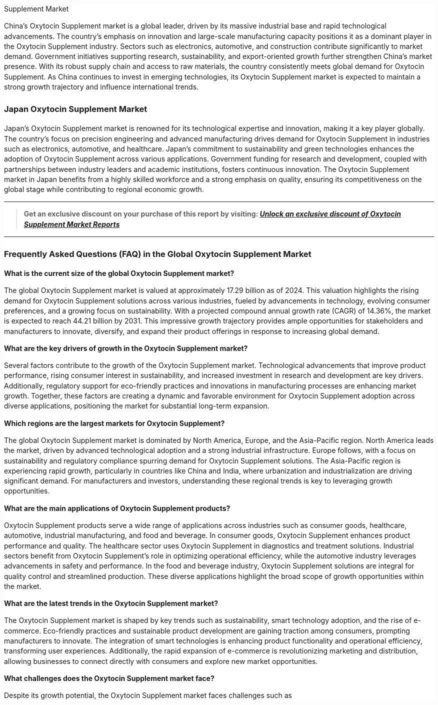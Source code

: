 Supplement Market</h3><p>China&rsquo;s Oxytocin Supplement market is a global leader, driven by its massive industrial base and rapid technological advancements. The country&rsquo;s emphasis on innovation and large-scale manufacturing capacity positions it as a dominant player in the Oxytocin Supplement industry. Sectors such as electronics, automotive, and construction contribute significantly to market demand. Government initiatives supporting research, sustainability, and export-oriented growth further strengthen China&rsquo;s market presence. With its robust supply chain and access to raw materials, the country consistently meets global demand for Oxytocin Supplement. As China continues to invest in emerging technologies, its Oxytocin Supplement market is expected to maintain a strong growth trajectory and influence international trends.</p><h3>Japan Oxytocin Supplement Market</h3><p>Japan&rsquo;s Oxytocin Supplement market is renowned for its technological expertise and innovation, making it a key player globally. The country&rsquo;s focus on precision engineering and advanced manufacturing drives demand for Oxytocin Supplement in industries such as electronics, automotive, and healthcare. Japan&rsquo;s commitment to sustainability and green technologies enhances the adoption of Oxytocin Supplement across various applications. Government funding for research and development, coupled with partnerships between industry leaders and academic institutions, fosters continuous innovation. The Oxytocin Supplement market in Japan benefits from a highly skilled workforce and a strong emphasis on quality, ensuring its competitiveness on the global stage while contributing to regional economic growth.</p><hr /><blockquote><p><strong>Get an exclusive discount on your purchase of this report by visiting: <em><a href="://marketresearchpulse.com/ask-for-discount/20175?utm_source=Github&amp;utm_medium=021">Unlock an exclusive discount of Oxytocin Supplement Market Reports</a></em>&nbsp;</strong></p></blockquote><hr /><h3>Frequently Asked Questions (FAQ) in the Global Oxytocin Supplement Market</h3><p><strong>What is the current size of the global Oxytocin Supplement market?</strong></p><p>The global Oxytocin Supplement market is valued at approximately 17.29 billion as of 2024. This valuation highlights the rising demand for Oxytocin Supplement solutions across various industries, fueled by advancements in technology, evolving consumer preferences, and a growing focus on sustainability. With a projected compound annual growth rate (CAGR) of 14.36%, the market is expected to reach 44.21 billion by 2031. This impressive growth trajectory provides ample opportunities for stakeholders and manufacturers to innovate, diversify, and expand their product offerings in response to increasing global demand.</p><p><strong>What are the key drivers of growth in the Oxytocin Supplement market?</strong></p><p>Several factors contribute to the growth of the Oxytocin Supplement market. Technological advancements that improve product performance, rising consumer interest in sustainability, and increased investment in research and development are key drivers. Additionally, regulatory support for eco-friendly practices and innovations in manufacturing processes are enhancing market growth. Together, these factors are creating a dynamic and favorable environment for Oxytocin Supplement adoption across diverse applications, positioning the market for substantial long-term expansion.</p><p><strong>Which regions are the largest markets for Oxytocin Supplement?</strong></p><p>The global Oxytocin Supplement market is dominated by North America, Europe, and the Asia-Pacific region. North America leads the market, driven by advanced technological adoption and a strong industrial infrastructure. Europe follows, with a focus on sustainability and regulatory compliance spurring demand for Oxytocin Supplement solutions. The Asia-Pacific region is experiencing rapid growth, particularly in countries like China and India, where urbanization and industrialization are driving significant demand. For manufacturers and investors, understanding these regional trends is key to leveraging growth opportunities.</p><p><strong>What are the main applications of Oxytocin Supplement products?</strong></p><p>Oxytocin Supplement products serve a wide range of applications across industries such as consumer goods, healthcare, automotive, industrial manufacturing, and food and beverage. In consumer goods, Oxytocin Supplement enhances product performance and quality. The healthcare sector uses Oxytocin Supplement in diagnostics and treatment solutions. Industrial sectors benefit from Oxytocin Supplement&rsquo;s role in optimizing operational efficiency, while the automotive industry leverages advancements in safety and performance. In the food and beverage industry, Oxytocin Supplement solutions are integral for quality control and streamlined production. These diverse applications highlight the broad scope of growth opportunities within the market.</p><p><strong>What are the latest trends in the Oxytocin Supplement market?</strong></p><p>The Oxytocin Supplement market is shaped by key trends such as sustainability, smart technology adoption, and the rise of e-commerce. Eco-friendly practices and sustainable product development are gaining traction among consumers, prompting manufacturers to innovate. The integration of smart technologies is enhancing product functionality and operational efficiency, transforming user experiences. Additionally, the rapid expansion of e-commerce is revolutionizing marketing and distribution, allowing businesses to connect directly with consumers and explore new market opportunities.</p><p><strong>What challenges does the Oxytocin Supplement market face?</strong></p><p>Despite its growth potential, the Oxytocin Supplement market faces challenges such as